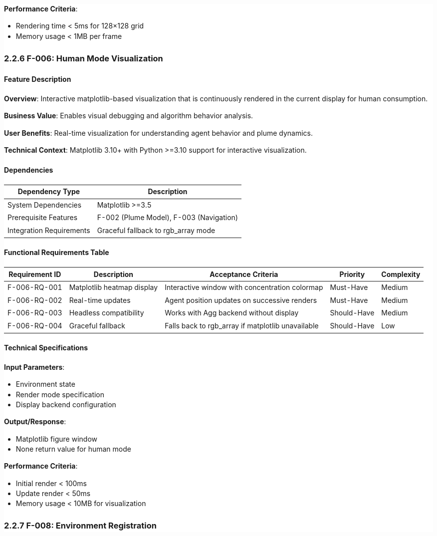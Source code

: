 **Performance Criteria**:
- Rendering time < 5ms for 128×128 grid
- Memory usage < 1MB per frame

### 2.2.6 F-006: Human Mode Visualization

#### Feature Description

**Overview**: Interactive matplotlib-based visualization that is continuously rendered in the current display for human consumption.

**Business Value**: Enables visual debugging and algorithm behavior analysis.

**User Benefits**: Real-time visualization for understanding agent behavior and plume dynamics.

**Technical Context**: Matplotlib 3.10+ with Python >=3.10 support for interactive visualization.

#### Dependencies

| Dependency Type | Description |
|---|---|
| System Dependencies | Matplotlib >=3.5 |
| Prerequisite Features | F-002 (Plume Model), F-003 (Navigation) |
| Integration Requirements | Graceful fallback to rgb_array mode |

#### Functional Requirements Table

| Requirement ID | Description | Acceptance Criteria | Priority | Complexity |
|---|---|---|---|---|
| F-006-RQ-001 | Matplotlib heatmap display | Interactive window with concentration colormap | Must-Have | Medium |
| F-006-RQ-002 | Real-time updates | Agent position updates on successive renders | Must-Have | Medium |
| F-006-RQ-003 | Headless compatibility | Works with Agg backend without display | Should-Have | Medium |
| F-006-RQ-004 | Graceful fallback | Falls back to rgb_array if matplotlib unavailable | Should-Have | Low |

#### Technical Specifications

**Input Parameters**:
- Environment state
- Render mode specification
- Display backend configuration

**Output/Response**:
- Matplotlib figure window
- None return value for human mode

**Performance Criteria**:
- Initial render < 100ms
- Update render < 50ms
- Memory usage < 10MB for visualization

### 2.2.7 F-008: Environment Registration
